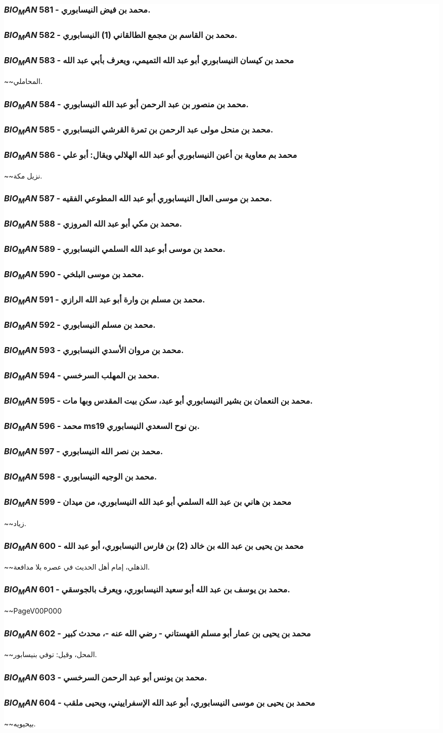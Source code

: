 ### $BIO_MAN$ 581 - محمد بن فيض النيسابوري.
### $BIO_MAN$ 582 - محمد بن القاسم بن مجمع الطالقاني (1) النيسابوري.
### $BIO_MAN$ 583 - محمد بن كيسان النيسابوري أبو عبد الله التميمي، ويعرف بأبي عبد الله
~~المحاملي.
### $BIO_MAN$ 584 - محمد بن منصور بن عبد الرحمن أبو عبد الله النيسابوري.
### $BIO_MAN$ 585 - محمد بن منحل مولى عبد الرحمن بن تمرة القرشي النيسابوري.
### $BIO_MAN$ 586 - محمد بم معاوية بن أعين النيسابوري أبو عبد الله الهلالي ويقال: أبو علي
~~نزيل مكة.
### $BIO_MAN$ 587 - محمد بن موسى العال النيسابوري أبو عبد الله المطوعي الفقيه.
### $BIO_MAN$ 588 - محمد بن مكي أبو عبد الله المروزي.
### $BIO_MAN$ 589 - محمد بن موسى أبو عبد الله السلمي النيسابوري.
### $BIO_MAN$ 590 - محمد بن موسى البلخي.
### $BIO_MAN$ 591 - محمد بن مسلم بن وارة أبو عبد الله الرازي.
### $BIO_MAN$ 592 - محمد بن مسلم النيسابوري.
### $BIO_MAN$ 593 - محمد بن مروان الأسدي النيسابوري.
### $BIO_MAN$ 594 - محمد بن المهلب السرخسي.
### $BIO_MAN$ 595 - محمد بن النعمان بن بشير النيسابوري أبو عبد، سكن بيت المقدس وبها مات.
### $BIO_MAN$ 596 - محمد ms19 بن نوح السعدي النيسابوري.
### $BIO_MAN$ 597 - محمد بن نصر الله النيسابوري.
### $BIO_MAN$ 598 - محمد بن الوجيه النيسابوري.
### $BIO_MAN$ 599 - محمد بن هاني بن عبد الله السلمي أبو عبد الله النيسابوري، من ميدان
~~زياد.
### $BIO_MAN$ 600 - محمد بن يحيى بن عبد الله بن خالد (2) بن فارس النيسابوري، أبو عبد الله
~~الذهلي، إمام أهل الحديث في عصره بلا مدافعة.
### $BIO_MAN$ 601 - محمد بن يوسف بن عبد الله أبو سعيد النيسابوري، ويعرف بالجوسقي.
~~PageV00P000
### $BIO_MAN$ 602 - محمد بن يحيى بن عمار أبو مسلم القهستاني - رضي الله عنه -، محدث كبير
~~المحل، وقيل: توفي بنيسابور.
### $BIO_MAN$ 603 - محمد بن يونس أبو عبد الرحمن السرخسي.
### $BIO_MAN$ 604 - محمد بن يحيى بن موسى النيسابوري، أبو عبد الله الإسفراييني، ويحيى ملقب
~~بيحيويه.